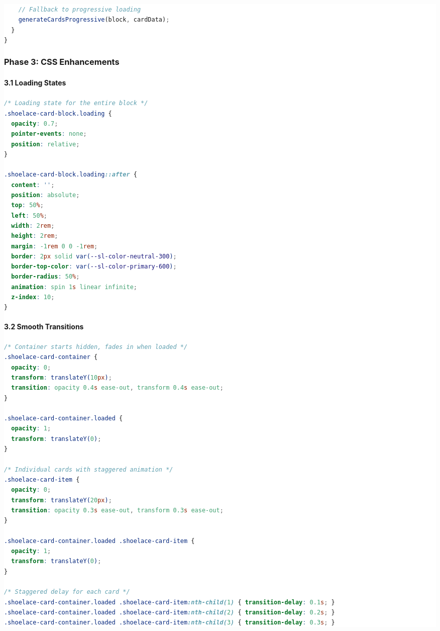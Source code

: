 ```javascript
    // Fallback to progressive loading
    generateCardsProgressive(block, cardData);
  }
}
```

### Phase 3: CSS Enhancements

#### 3.1 Loading States
```css
/* Loading state for the entire block */
.shoelace-card-block.loading {
  opacity: 0.7;
  pointer-events: none;
  position: relative;
}

.shoelace-card-block.loading::after {
  content: '';
  position: absolute;
  top: 50%;
  left: 50%;
  width: 2rem;
  height: 2rem;
  margin: -1rem 0 0 -1rem;
  border: 2px solid var(--sl-color-neutral-300);
  border-top-color: var(--sl-color-primary-600);
  border-radius: 50%;
  animation: spin 1s linear infinite;
  z-index: 10;
}
```

#### 3.2 Smooth Transitions
```css
/* Container starts hidden, fades in when loaded */
.shoelace-card-container {
  opacity: 0;
  transform: translateY(10px);
  transition: opacity 0.4s ease-out, transform 0.4s ease-out;
}

.shoelace-card-container.loaded {
  opacity: 1;
  transform: translateY(0);
}

/* Individual cards with staggered animation */
.shoelace-card-item {
  opacity: 0;
  transform: translateY(20px);
  transition: opacity 0.3s ease-out, transform 0.3s ease-out;
}

.shoelace-card-container.loaded .shoelace-card-item {
  opacity: 1;
  transform: translateY(0);
}

/* Staggered delay for each card */
.shoelace-card-container.loaded .shoelace-card-item:nth-child(1) { transition-delay: 0.1s; }
.shoelace-card-container.loaded .shoelace-card-item:nth-child(2) { transition-delay: 0.2s; }
.shoelace-card-container.loaded .shoelace-card-item:nth-child(3) { transition-delay: 0.3s; }
```